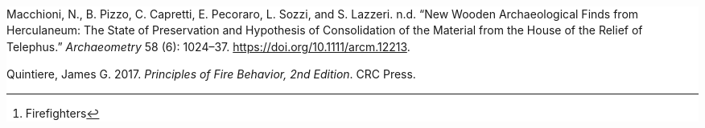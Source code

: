 </div>
<div id="ref-Macchionietal">
<p>Macchioni, N., B. Pizzo, C. Capretti, E. Pecoraro, L. Sozzi, and S. Lazzeri. n.d. “New Wooden Archaeological Finds from Herculaneum: The State of Preservation and Hypothesis of Consolidation of the Material from the House of the Relief of Telephus.” <em>Archaeometry</em> 58 (6): 1024–37. <a href="https://doi.org/10.1111/arcm.12213" class="uri">https://doi.org/10.1111/arcm.12213</a>.</p>
</div>
<div id="ref-Quintiere">
<p>Quintiere, James G. 2017. <em>Principles of Fire Behavior, 2nd Edition</em>. CRC Press.</p>
</div>
</div>
<section class="footnotes">
<hr />
<ol>
<li id="fn1"><p>Firefighters<a href="#fnref1" class="footnote-back">↩</a></p></li>
</ol>
</section>
